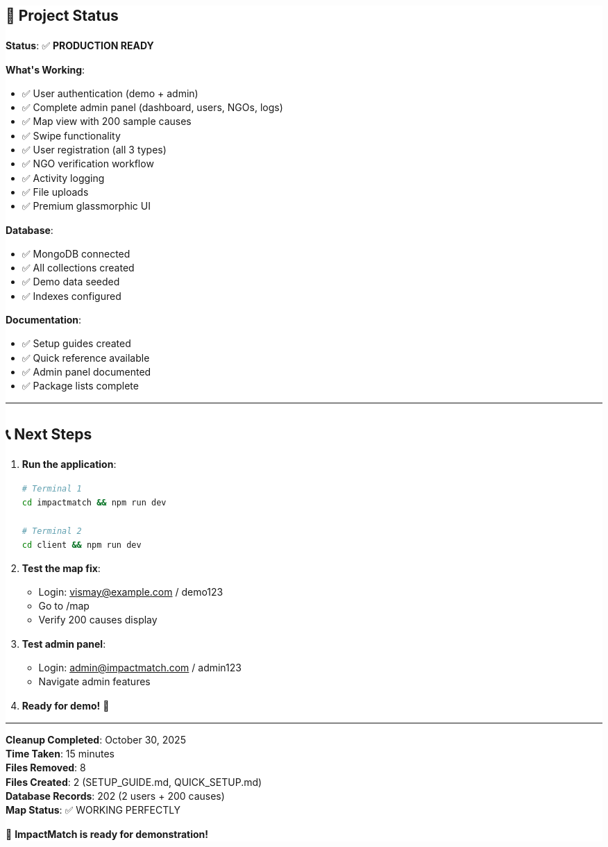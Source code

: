 
## 🎉 Project Status

**Status**: ✅ **PRODUCTION READY**

**What's Working**:
- ✅ User authentication (demo + admin)
- ✅ Complete admin panel (dashboard, users, NGOs, logs)
- ✅ Map view with 200 sample causes
- ✅ Swipe functionality
- ✅ User registration (all 3 types)
- ✅ NGO verification workflow
- ✅ Activity logging
- ✅ File uploads
- ✅ Premium glassmorphic UI

**Database**:
- ✅ MongoDB connected
- ✅ All collections created
- ✅ Demo data seeded
- ✅ Indexes configured

**Documentation**:
- ✅ Setup guides created
- ✅ Quick reference available
- ✅ Admin panel documented
- ✅ Package lists complete

---

## 📞 Next Steps

1. **Run the application**:
   ```bash
   # Terminal 1
   cd impactmatch && npm run dev
   
   # Terminal 2
   cd client && npm run dev
   ```

2. **Test the map fix**:
   - Login: vismay@example.com / demo123
   - Go to /map
   - Verify 200 causes display

3. **Test admin panel**:
   - Login: admin@impactmatch.com / admin123
   - Navigate admin features

4. **Ready for demo!** 🎉

---

**Cleanup Completed**: October 30, 2025  
**Time Taken**: 15 minutes  
**Files Removed**: 8  
**Files Created**: 2 (SETUP_GUIDE.md, QUICK_SETUP.md)  
**Database Records**: 202 (2 users + 200 causes)  
**Map Status**: ✅ WORKING PERFECTLY

🎊 **ImpactMatch is ready for demonstration!**
